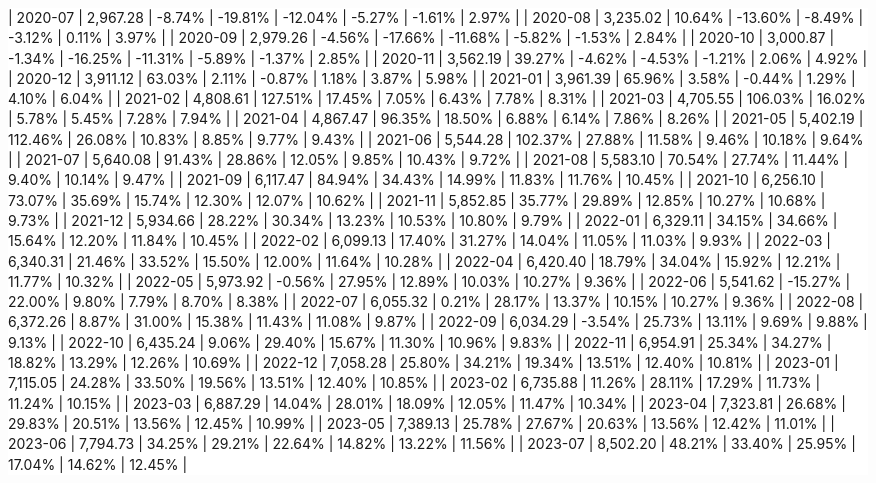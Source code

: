 | 2020-07 | 2,967.28 | -8.74% | -19.81% | -12.04% | -5.27% | -1.61% | 2.97% |
| 2020-08 | 3,235.02 | 10.64% | -13.60% | -8.49% | -3.12% | 0.11% | 3.97% |
| 2020-09 | 2,979.26 | -4.56% | -17.66% | -11.68% | -5.82% | -1.53% | 2.84% |
| 2020-10 | 3,000.87 | -1.34% | -16.25% | -11.31% | -5.89% | -1.37% | 2.85% |
| 2020-11 | 3,562.19 | 39.27% | -4.62% | -4.53% | -1.21% | 2.06% | 4.92% |
| 2020-12 | 3,911.12 | 63.03% | 2.11% | -0.87% | 1.18% | 3.87% | 5.98% |
| 2021-01 | 3,961.39 | 65.96% | 3.58% | -0.44% | 1.29% | 4.10% | 6.04% |
| 2021-02 | 4,808.61 | 127.51% | 17.45% | 7.05% | 6.43% | 7.78% | 8.31% |
| 2021-03 | 4,705.55 | 106.03% | 16.02% | 5.78% | 5.45% | 7.28% | 7.94% |
| 2021-04 | 4,867.47 | 96.35% | 18.50% | 6.88% | 6.14% | 7.86% | 8.26% |
| 2021-05 | 5,402.19 | 112.46% | 26.08% | 10.83% | 8.85% | 9.77% | 9.43% |
| 2021-06 | 5,544.28 | 102.37% | 27.88% | 11.58% | 9.46% | 10.18% | 9.64% |
| 2021-07 | 5,640.08 | 91.43% | 28.86% | 12.05% | 9.85% | 10.43% | 9.72% |
| 2021-08 | 5,583.10 | 70.54% | 27.74% | 11.44% | 9.40% | 10.14% | 9.47% |
| 2021-09 | 6,117.47 | 84.94% | 34.43% | 14.99% | 11.83% | 11.76% | 10.45% |
| 2021-10 | 6,256.10 | 73.07% | 35.69% | 15.74% | 12.30% | 12.07% | 10.62% |
| 2021-11 | 5,852.85 | 35.77% | 29.89% | 12.85% | 10.27% | 10.68% | 9.73% |
| 2021-12 | 5,934.66 | 28.22% | 30.34% | 13.23% | 10.53% | 10.80% | 9.79% |
| 2022-01 | 6,329.11 | 34.15% | 34.66% | 15.64% | 12.20% | 11.84% | 10.45% |
| 2022-02 | 6,099.13 | 17.40% | 31.27% | 14.04% | 11.05% | 11.03% | 9.93% |
| 2022-03 | 6,340.31 | 21.46% | 33.52% | 15.50% | 12.00% | 11.64% | 10.28% |
| 2022-04 | 6,420.40 | 18.79% | 34.04% | 15.92% | 12.21% | 11.77% | 10.32% |
| 2022-05 | 5,973.92 | -0.56% | 27.95% | 12.89% | 10.03% | 10.27% | 9.36% |
| 2022-06 | 5,541.62 | -15.27% | 22.00% | 9.80% | 7.79% | 8.70% | 8.38% |
| 2022-07 | 6,055.32 | 0.21% | 28.17% | 13.37% | 10.15% | 10.27% | 9.36% |
| 2022-08 | 6,372.26 | 8.87% | 31.00% | 15.38% | 11.43% | 11.08% | 9.87% |
| 2022-09 | 6,034.29 | -3.54% | 25.73% | 13.11% | 9.69% | 9.88% | 9.13% |
| 2022-10 | 6,435.24 | 9.06% | 29.40% | 15.67% | 11.30% | 10.96% | 9.83% |
| 2022-11 | 6,954.91 | 25.34% | 34.27% | 18.82% | 13.29% | 12.26% | 10.69% |
| 2022-12 | 7,058.28 | 25.80% | 34.21% | 19.34% | 13.51% | 12.40% | 10.81% |
| 2023-01 | 7,115.05 | 24.28% | 33.50% | 19.56% | 13.51% | 12.40% | 10.85% |
| 2023-02 | 6,735.88 | 11.26% | 28.11% | 17.29% | 11.73% | 11.24% | 10.15% |
| 2023-03 | 6,887.29 | 14.04% | 28.01% | 18.09% | 12.05% | 11.47% | 10.34% |
| 2023-04 | 7,323.81 | 26.68% | 29.83% | 20.51% | 13.56% | 12.45% | 10.99% |
| 2023-05 | 7,389.13 | 25.78% | 27.67% | 20.63% | 13.56% | 12.42% | 11.01% |
| 2023-06 | 7,794.73 | 34.25% | 29.21% | 22.64% | 14.82% | 13.22% | 11.56% |
| 2023-07 | 8,502.20 | 48.21% | 33.40% | 25.95% | 17.04% | 14.62% | 12.45% |
